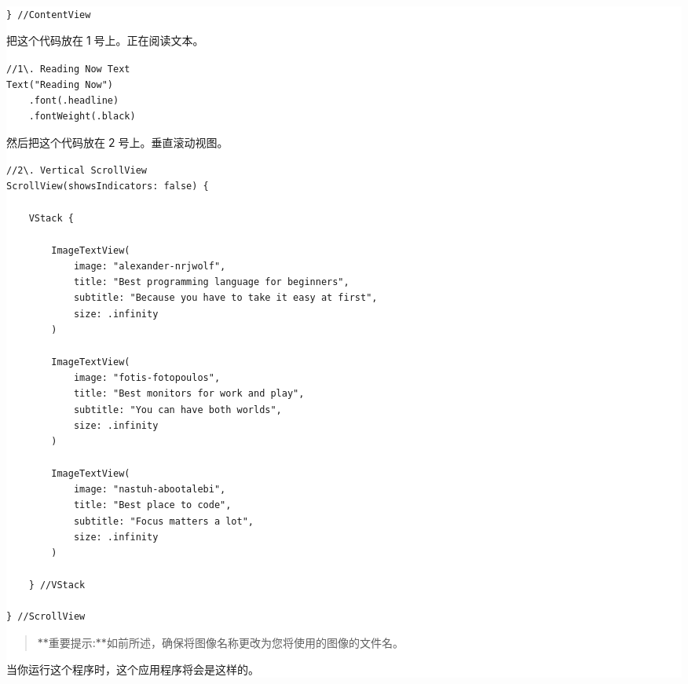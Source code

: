 ```
} //ContentView
```

把这个代码放在 1 号上。正在阅读文本。

```
//1\. Reading Now Text
Text("Reading Now")
    .font(.headline)
    .fontWeight(.black)
```

然后把这个代码放在 2 号上。垂直滚动视图。

```
//2\. Vertical ScrollView
ScrollView(showsIndicators: false) {

    VStack {

        ImageTextView(
            image: "alexander-nrjwolf",
            title: "Best programming language for beginners",
            subtitle: "Because you have to take it easy at first",
            size: .infinity
        )

        ImageTextView(
            image: "fotis-fotopoulos",
            title: "Best monitors for work and play",
            subtitle: "You can have both worlds",
            size: .infinity
        )

        ImageTextView(
            image: "nastuh-abootalebi",
            title: "Best place to code",
            subtitle: "Focus matters a lot",
            size: .infinity
        )

    } //VStack

} //ScrollView
```

> **重要提示:**如前所述，确保将图像名称更改为您将使用的图像的文件名。

当你运行这个程序时，这个应用程序将会是这样的。
